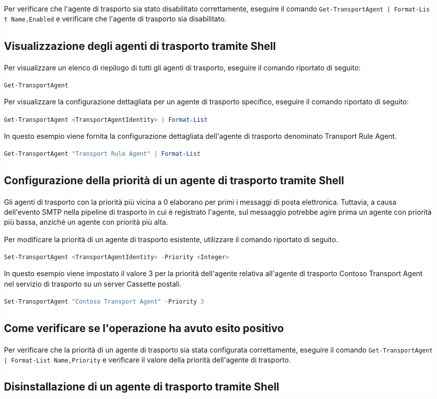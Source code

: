 Per verificare che l'agente di trasporto sia stato disabilitato correttamente, eseguire il comando `Get-TransportAgent | Format-List Name,Enabled` e verificare che l'agente di trasporto sia disabilitato.

## Visualizzazione degli agenti di trasporto tramite Shell

Per visualizzare un elenco di riepilogo di tutti gli agenti di trasporto, eseguire il comando riportato di seguito:

```powershell
Get-TransportAgent
```

Per visualizzare la configurazione dettagliata per un agente di trasporto specifico, eseguire il comando riportato di seguito:

```powershell
Get-TransportAgent <TransportAgentIdentity> | Format-List
```

In questo esempio viene fornita la configurazione dettagliata dell'agente di trasporto denominato Transport Rule Agent.

```powershell
Get-TransportAgent "Transport Rule Agent" | Format-List
```

## Configurazione della priorità di un agente di trasporto tramite Shell

Gli agenti di trasporto con la priorità più vicina a 0 elaborano per primi i messaggi di posta elettronica. Tuttavia, a causa dell'evento SMTP nella pipeline di trasporto in cui è registrato l'agente, sul messaggio potrebbe agire prima un agente con priorità più bassa, anziché un agente con priorità più alta.

Per modificare la priorità di un agente di trasporto esistente, utilizzare il comando riportato di seguito.

```powershell
Set-TransportAgent <TransportAgentIdentity> -Priority <Integer>
```

In questo esempio viene impostato il valore 3 per la priorità dell'agente relativa all'agente di trasporto Contoso Transport Agent nel servizio di trasporto su un server Cassette postali.

```powershell
Set-TransportAgent "Contoso Transport Agent" -Priority 3
```

## Come verificare se l'operazione ha avuto esito positivo

Per verificare che la priorità di un agente di trasporto sia stata configurata correttamente, eseguire il comando `Get-TransportAgent | Format-List Name,Priority` e verificare il valore della priorità dell'agente di trasporto.

## Disinstallazione di un agente di trasporto tramite Shell
